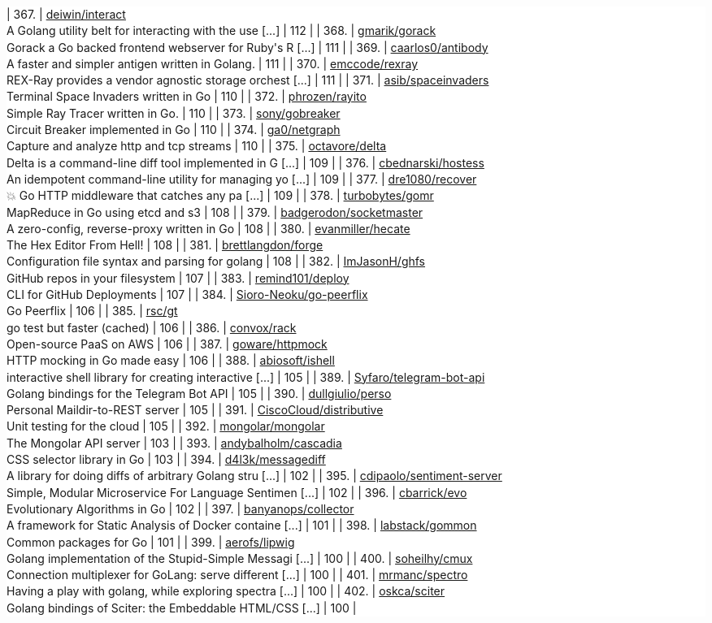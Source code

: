 | 367. | [deiwin/interact](https://github.com/deiwin/interact) <br/>A Golang utility belt for interacting with the use [...] | 112 |
| 368. | [gmarik/gorack](https://github.com/gmarik/gorack) <br/>Gorack a Go backed frontend webserver for Ruby's R [...] | 111 |
| 369. | [caarlos0/antibody](https://github.com/caarlos0/antibody) <br/>A faster and simpler antigen written in Golang. | 111 |
| 370. | [emccode/rexray](https://github.com/emccode/rexray) <br/>REX-Ray provides a vendor agnostic storage orchest [...] | 111 |
| 371. | [asib/spaceinvaders](https://github.com/asib/spaceinvaders) <br/>Terminal Space Invaders written in Go | 110 |
| 372. | [phrozen/rayito](https://github.com/phrozen/rayito) <br/>Simple Ray Tracer written in Go. | 110 |
| 373. | [sony/gobreaker](https://github.com/sony/gobreaker) <br/>Circuit Breaker implemented in Go | 110 |
| 374. | [ga0/netgraph](https://github.com/ga0/netgraph) <br/>Capture and analyze http and tcp streams | 110 |
| 375. | [octavore/delta](https://github.com/octavore/delta) <br/>Delta is a command-line diff tool implemented in G [...] | 109 |
| 376. | [cbednarski/hostess](https://github.com/cbednarski/hostess) <br/>An idempotent command-line utility for managing yo [...] | 109 |
| 377. | [dre1080/recover](https://github.com/dre1080/recover) <br/>:collision: Go HTTP middleware that catches any pa [...] | 109 |
| 378. | [turbobytes/gomr](https://github.com/turbobytes/gomr) <br/>MapReduce in Go using etcd and s3 | 108 |
| 379. | [badgerodon/socketmaster](https://github.com/badgerodon/socketmaster) <br/>A zero-config, reverse-proxy written in Go | 108 |
| 380. | [evanmiller/hecate](https://github.com/evanmiller/hecate) <br/>The Hex Editor From Hell! | 108 |
| 381. | [brettlangdon/forge](https://github.com/brettlangdon/forge) <br/>Configuration file syntax and parsing for golang | 108 |
| 382. | [ImJasonH/ghfs](https://github.com/ImJasonH/ghfs) <br/>GitHub repos in your filesystem | 107 |
| 383. | [remind101/deploy](https://github.com/remind101/deploy) <br/>CLI for GitHub Deployments | 107 |
| 384. | [Sioro-Neoku/go-peerflix](https://github.com/Sioro-Neoku/go-peerflix) <br/>Go Peerflix | 106 |
| 385. | [rsc/gt](https://github.com/rsc/gt) <br/>go test but faster (cached) | 106 |
| 386. | [convox/rack](https://github.com/convox/rack) <br/>Open-source PaaS on AWS | 106 |
| 387. | [goware/httpmock](https://github.com/goware/httpmock) <br/>HTTP mocking in Go made easy | 106 |
| 388. | [abiosoft/ishell](https://github.com/abiosoft/ishell) <br/>interactive shell library for creating interactive [...] | 105 |
| 389. | [Syfaro/telegram-bot-api](https://github.com/Syfaro/telegram-bot-api) <br/>Golang bindings for the Telegram Bot API | 105 |
| 390. | [dullgiulio/perso](https://github.com/dullgiulio/perso) <br/>Personal Maildir-to-REST server | 105 |
| 391. | [CiscoCloud/distributive](https://github.com/CiscoCloud/distributive) <br/>Unit testing for the cloud | 105 |
| 392. | [mongolar/mongolar](https://github.com/mongolar/mongolar) <br/>The Mongolar API server | 103 |
| 393. | [andybalholm/cascadia](https://github.com/andybalholm/cascadia) <br/>CSS selector library in Go | 103 |
| 394. | [d4l3k/messagediff](https://github.com/d4l3k/messagediff) <br/>A library for doing diffs of arbitrary Golang stru [...] | 102 |
| 395. | [cdipaolo/sentiment-server](https://github.com/cdipaolo/sentiment-server) <br/>Simple, Modular Microservice For Language Sentimen [...] | 102 |
| 396. | [cbarrick/evo](https://github.com/cbarrick/evo) <br/>Evolutionary Algorithms in Go | 102 |
| 397. | [banyanops/collector](https://github.com/banyanops/collector) <br/>A framework for Static Analysis of Docker containe [...] | 101 |
| 398. | [labstack/gommon](https://github.com/labstack/gommon) <br/>Common packages for Go | 101 |
| 399. | [aerofs/lipwig](https://github.com/aerofs/lipwig) <br/>Golang implementation of the Stupid-Simple Messagi [...] | 100 |
| 400. | [soheilhy/cmux](https://github.com/soheilhy/cmux) <br/>Connection multiplexer for GoLang: serve different [...] | 100 |
| 401. | [mrmanc/spectro](https://github.com/mrmanc/spectro) <br/>Having a play with golang, while exploring spectra [...] | 100 |
| 402. | [oskca/sciter](https://github.com/oskca/sciter) <br/>Golang bindings of Sciter: the Embeddable HTML/CSS [...] | 100 |
